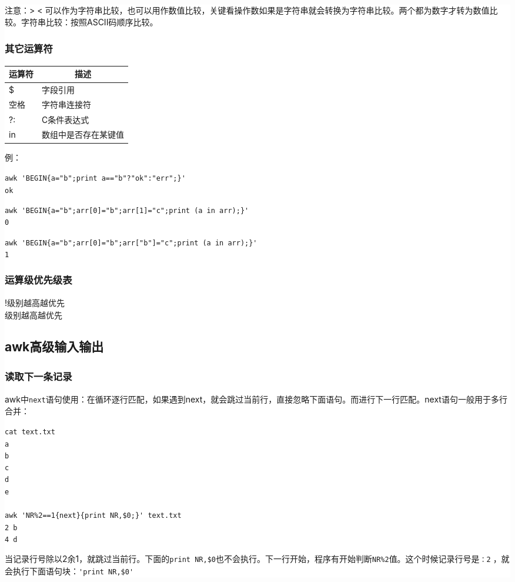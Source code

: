 注意：> < 可以作为字符串比较，也可以用作数值比较，关键看操作数如果是字符串就会转换为字符串比较。两个都为数字才转为数值比较。字符串比较：按照ASCII码顺序比较。

### 其它运算符  

| 运算符 | 描述 | 
| ----- | ---- | 
| $ | 字段引用 | 
| 空格 | 字符串连接符 | 
| ?: | C条件表达式 | 
| in | 数组中是否存在某键值 | 

例：

```
awk 'BEGIN{a="b";print a=="b"?"ok":"err";}'
ok
```

```
awk 'BEGIN{a="b";arr[0]="b";arr[1]="c";print (a in arr);}'
0
```

```
awk 'BEGIN{a="b";arr[0]="b";arr["b"]="c";print (a in arr);}'
1
```

### 运算级优先级表  

!级别越高越优先  
级别越高越优先

## awk高级输入输出  

### 读取下一条记录  

awk中`next`语句使用：在循环逐行匹配，如果遇到next，就会跳过当前行，直接忽略下面语句。而进行下一行匹配。next语句一般用于多行合并：

```
cat text.txt
a
b
c
d
e

awk 'NR%2==1{next}{print NR,$0;}' text.txt
2 b
4 d
```

当记录行号除以2余1，就跳过当前行。下面的`print NR,$0`也不会执行。下一行开始，程序有开始判断`NR%2`值。这个时候记录行号是`：2` ，就会执行下面语句块：`'print NR,$0'`
